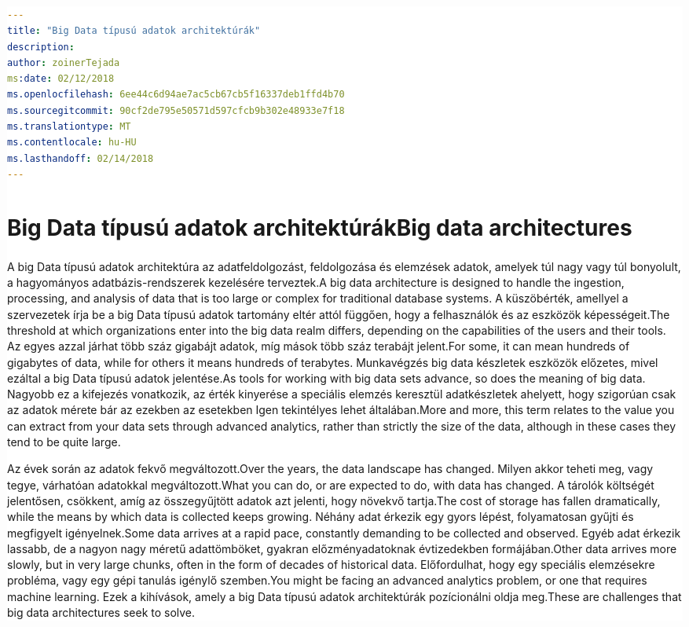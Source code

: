 ```yaml
---
title: "Big Data típusú adatok architektúrák"
description: 
author: zoinerTejada
ms:date: 02/12/2018
ms.openlocfilehash: 6ee44c6d94ae7ac5cb67cb5f16337deb1ffd4b70
ms.sourcegitcommit: 90cf2de795e50571d597cfcb9b302e48933e7f18
ms.translationtype: MT
ms.contentlocale: hu-HU
ms.lasthandoff: 02/14/2018
---
```

# <a name="big-data-architectures"></a><span data-ttu-id="0552b-102">Big Data típusú adatok architektúrák</span><span class="sxs-lookup"><span data-stu-id="0552b-102">Big data architectures</span></span>

<span data-ttu-id="0552b-103">A big Data típusú adatok architektúra az adatfeldolgozást, feldolgozása és elemzések adatok, amelyek túl nagy vagy túl bonyolult, a hagyományos adatbázis-rendszerek kezelésére terveztek.</span><span class="sxs-lookup"><span data-stu-id="0552b-103">A big data architecture is designed to handle the ingestion, processing, and analysis of data that is too large or complex for traditional database systems.</span></span> <span data-ttu-id="0552b-104">A küszöbérték, amellyel a szervezetek írja be a big Data típusú adatok tartomány eltér attól függően, hogy a felhasználók és az eszközök képességeit.</span><span class="sxs-lookup"><span data-stu-id="0552b-104">The threshold at which organizations enter into the big data realm differs, depending on the capabilities of the users and their tools.</span></span> <span data-ttu-id="0552b-105">Az egyes azzal járhat több száz gigabájt adatok, míg mások több száz terabájt jelent.</span><span class="sxs-lookup"><span data-stu-id="0552b-105">For some, it can mean hundreds of gigabytes of data, while for others it means hundreds of terabytes.</span></span> <span data-ttu-id="0552b-106">Munkavégzés big data készletek eszközök előzetes, mivel ezáltal a big Data típusú adatok jelentése.</span><span class="sxs-lookup"><span data-stu-id="0552b-106">As tools for working with big data sets advance, so does the meaning of big data.</span></span> <span data-ttu-id="0552b-107">Nagyobb ez a kifejezés vonatkozik, az érték kinyerése a speciális elemzés keresztül adatkészletek ahelyett, hogy szigorúan csak az adatok mérete bár az ezekben az esetekben Igen tekintélyes lehet általában.</span><span class="sxs-lookup"><span data-stu-id="0552b-107">More and more, this term relates to the value you can extract from your data sets through advanced analytics, rather than strictly the size of the data, although in these cases they tend to be quite large.</span></span>

<span data-ttu-id="0552b-108">Az évek során az adatok fekvő megváltozott.</span><span class="sxs-lookup"><span data-stu-id="0552b-108">Over the years, the data landscape has changed.</span></span> <span data-ttu-id="0552b-109">Milyen akkor teheti meg, vagy tegye, várhatóan adatokkal megváltozott.</span><span class="sxs-lookup"><span data-stu-id="0552b-109">What you can do, or are expected to do, with data has changed.</span></span> <span data-ttu-id="0552b-110">A tárolók költségét jelentősen, csökkent, amíg az összegyűjtött adatok azt jelenti, hogy növekvő tartja.</span><span class="sxs-lookup"><span data-stu-id="0552b-110">The cost of storage has fallen dramatically, while the means by which data is collected keeps growing.</span></span> <span data-ttu-id="0552b-111">Néhány adat érkezik egy gyors lépést, folyamatosan gyűjti és megfigyelt igényelnek.</span><span class="sxs-lookup"><span data-stu-id="0552b-111">Some data arrives at a rapid pace, constantly demanding to be collected and observed.</span></span> <span data-ttu-id="0552b-112">Egyéb adat érkezik lassabb, de a nagyon nagy méretű adattömböket, gyakran előzményadatoknak évtizedekben formájában.</span><span class="sxs-lookup"><span data-stu-id="0552b-112">Other data arrives more slowly, but in very large chunks, often in the form of decades of historical data.</span></span> <span data-ttu-id="0552b-113">Előfordulhat, hogy egy speciális elemzésekre probléma, vagy egy gépi tanulás igénylő szemben.</span><span class="sxs-lookup"><span data-stu-id="0552b-113">You might be facing an advanced analytics problem, or one that requires machine learning.</span></span> <span data-ttu-id="0552b-114">Ezek a kihívások, amely a big Data típusú adatok architektúrák pozícionálni oldja meg.</span><span class="sxs-lookup"><span data-stu-id="0552b-114">These are challenges that big data architectures seek to solve.</span></span>
